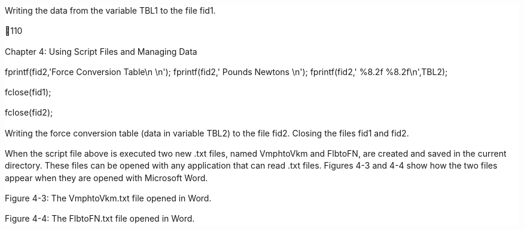 Writing the data from the variable TBL1 to the file fid1.

110

Chapter 4: Using Script Files and Managing Data

fprintf(fid2,'Force Conversion Table\n \n');
fprintf(fid2,'   Pounds     Newtons    \n');
fprintf(fid2,'   %8.2f       %8.2f\n',TBL2);

fclose(fid1);

fclose(fid2);

Writing the force
conversion table
(data in variable
TBL2) to the file
fid2.
Closing the files fid1 and fid2.

When the script file above is executed two new .txt files, named VmphtoVkm
and FlbtoFN, are created and saved in the current directory. These files can be
opened  with  any  application  that  can  read  .txt  files.  Figures  4-3  and  4-4  show
how the two files appear when they are opened with Microsoft Word.

Figure 4-3: The VmphtoVkm.txt file opened in Word.

Figure 4-4: The FlbtoFN.txt file opened in Word.

